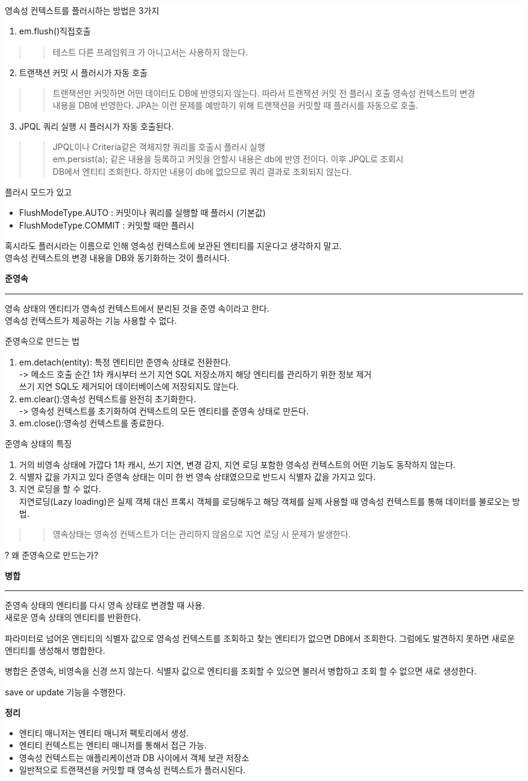 영속성 컨텍스트를 플러시하는 방법은 3가지
1. em.flush()직접호출
>> 테스트 다른 프레임워크 가 아니고서는 사용하지 않는다.
2. 트랜잭션 커밋 시 플러시가 자동 호출
>> 트랜잭션만 커밋하면 어떤 데이터도 DB에 반영되지 않는다. 따라서 트랜잭션 커밋 전 플러시 호출 영속성 컨텍스트의 변경  
내용을 DB에 반영한다. JPA는 이런 문제를 예방하기 위해 트랜잭션을 커밋할 때 플러시를 자동으로 호출.
3. JPQL 쿼리 실행 시 플러시가 자동 호출된다.
>> JPQL이나 Criteria같은 객체지향 쿼리를 호출시 플러시 실행   
em.persist(a); 같은 내용을 등록하고 커밋을 안할시 내용은 db에 반영 전이다. 이후 JPQL로 조회시  
DB에서 엔티티 조회한다. 하지만 내용이 db에 없으므로 쿼리 결과로 조회되지 않는다.

플러시 모드가 있고
* FlushModeType.AUTO   : 커밋이나 쿼리를 실행할 때 플러시 (기본값)
* FlushModeType.COMMIT : 커밋할 때만 플러시

혹시라도 플러시라는 이름으로 인해 영속성 컨텍스트에 보관된 엔티티를 지운다고 생각하지 말고.  
영속성 컨텍스트의 변경 내용을 DB와 동기화하는 것이 플러시다.

**준영속**
___
영속 상태의 엔티티가 영속성 컨텍스트에서 분리된 것을 준영 속이라고 한다.  
영속성 컨텍스트가 제공하는 기능 사용할 수 없다.

준영속으로 만드는 법
1. em.detach(entity): 특정 엔티티만 준영속 상태로 전환한다.  
-> 메소드 호출 순간 1차 캐시부터 쓰기 지연 SQL 저장소까지 해당 엔티티를 관리하기 위한 정보 제거  
쓰기 지연 SQL도 제거되어 데이터베이스에 저장되지도 않는다.
2. em.clear():영속성 컨텍스트를 완전히 초기화한다.  
-> 영속성 컨텍스트를 초기화하여 컨텍스트의 모든 엔티티를 준영속 상태로 만든다.
3. em.close():영속성 컨텍스트를 종료한다.  


준영속 상태의 특징

1. 거의 비영속 상태에 가깝다 1차 캐시, 쓰기 지연, 변경 감지, 지연 로딩 포함한 영속성 컨텍스트의 어떤 기능도 동작하지 않는다.
2. 식별자 값을 가지고 있다 준영속 상태는 이미 한 번 영속 상태였으므로 반드시 식별자 값을 가지고 있다.
3. 지연 로딩을 할 수 없다.  
지연로딩(Lazy loading)은 실제 객체 대신 프록시 객체를 로딩해두고 해당 객체를 실제 사용할 때 영속성 컨텍스트를 통해 데이터를 불로오는 방법.  

>>영속상태는 영속성 컨텍스트가 더는 관리하지 않음으로 지연 로딩 시 문제가 발생한다.

? 왜 준영속으로 만드는가?

**병합**
___
준영속 상태의 엔티티를 다시 영속 상태로 변경할 때 사용.  
새로운 영속 상태의 엔티티를 반환한다.

파라미터로 넘어온 엔티티의 식별자 값으로 영속성 컨텍스트를 조회하고 찾는 엔티티가 없으면 DB에서 조회한다. 그럼에도 발견하지 못하면 새로운 엔티티를 생성해서 병합한다.

병합은 준영속, 비영속을 신경 쓰지 않는다. 식별자 값으로 엔티티를 조회할 수 있으면 불러서 병합하고 조회 할 수 없으면 새로 생성한다. 

save or update 기능을 수행한다.

**정리**

* 엔티티 매니저는 엔티티 매니저 팩토리에서 생성.  
* 엔티티 컨텍스트는 엔티티 매니저를 통해서 접근 가능.  
* 영속성 컨텍스트는 애플리케이션과 DB 사이에서 객체 보관 저장소
* 일반적으로 트랜잭션을 커밋할 때 영속성 컨텍스트가 플러시된다.
